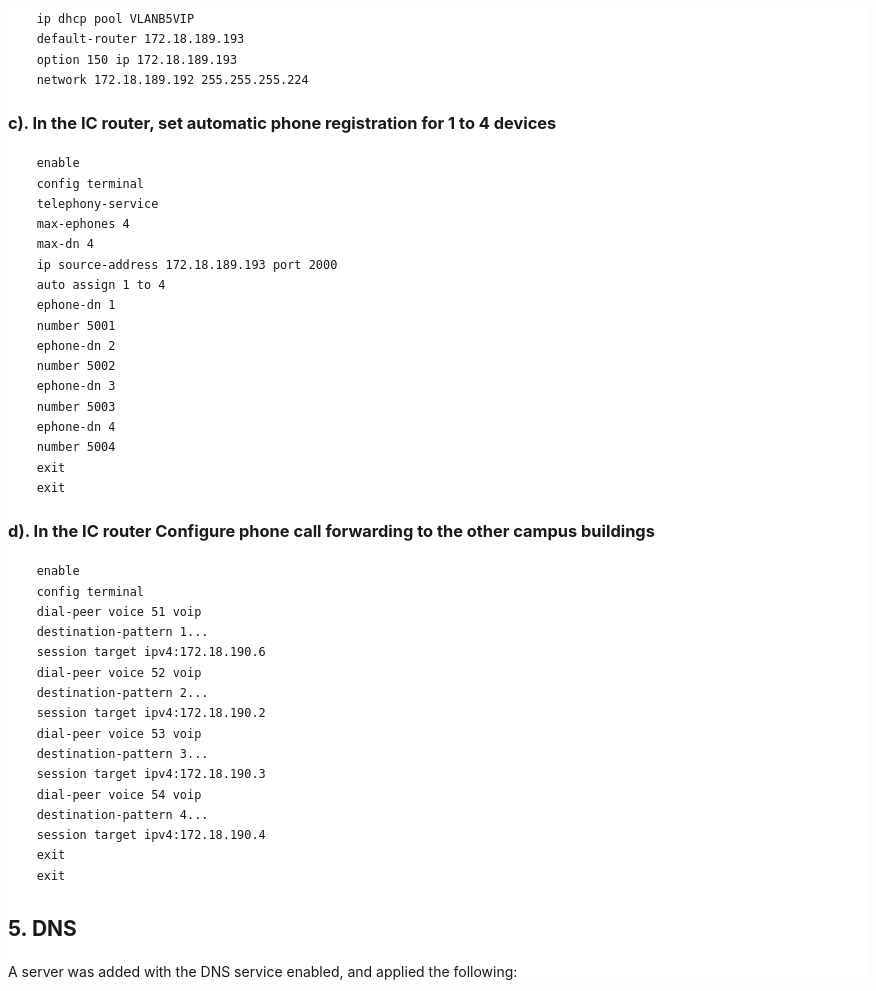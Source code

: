         ip dhcp pool VLANB5VIP
        default-router 172.18.189.193
        option 150 ip 172.18.189.193
        network 172.18.189.192 255.255.255.224
      
### c). In the IC router, set automatic phone registration for 1 to 4 devices

        enable
        config terminal
        telephony-service
        max-ephones 4
        max-dn 4
        ip source-address 172.18.189.193 port 2000
        auto assign 1 to 4
        ephone-dn 1
        number 5001
        ephone-dn 2
        number 5002
        ephone-dn 3
        number 5003
        ephone-dn 4
        number 5004
        exit
        exit



### d). In the IC router Configure phone call forwarding to the other campus buildings 

        enable
        config terminal
        dial-peer voice 51 voip
        destination-pattern 1...
        session target ipv4:172.18.190.6
        dial-peer voice 52 voip
        destination-pattern 2...
        session target ipv4:172.18.190.2
        dial-peer voice 53 voip
        destination-pattern 3...
        session target ipv4:172.18.190.3
        dial-peer voice 54 voip
        destination-pattern 4...
        session target ipv4:172.18.190.4
        exit
        exit


## 5. DNS <a name="dns"></a>

A server was added with the DNS service enabled, and applied the following:
